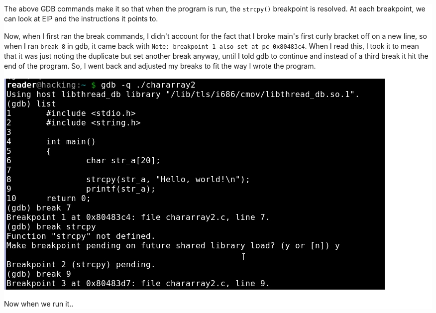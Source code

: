 The above GDB commands make it so that when the program is run, the `strcpy()` breakpoint is resolved. At each breakpoint, we can look at EIP and the instructions it points to.

Now, when I first ran the break commands, I didn't account for the fact that I broke main's first curly bracket off on a new line, so when I ran `break 8` in gdb, it came back with `Note: breakpoint 1 also set at pc 0x80483c4`. When I read this, I took it to mean that it was just noting the duplicate but set another break anyway, until I told gdb to continue and instead of a third break it hit the end of the program. So, I went back and adjusted my breaks to fit the way I wrote the program.

![Image showing us using debugger on char_array2.c from above to set various breakpoints.](/assets/images/HAE/HAE2.jpg)

Now when we run it..
